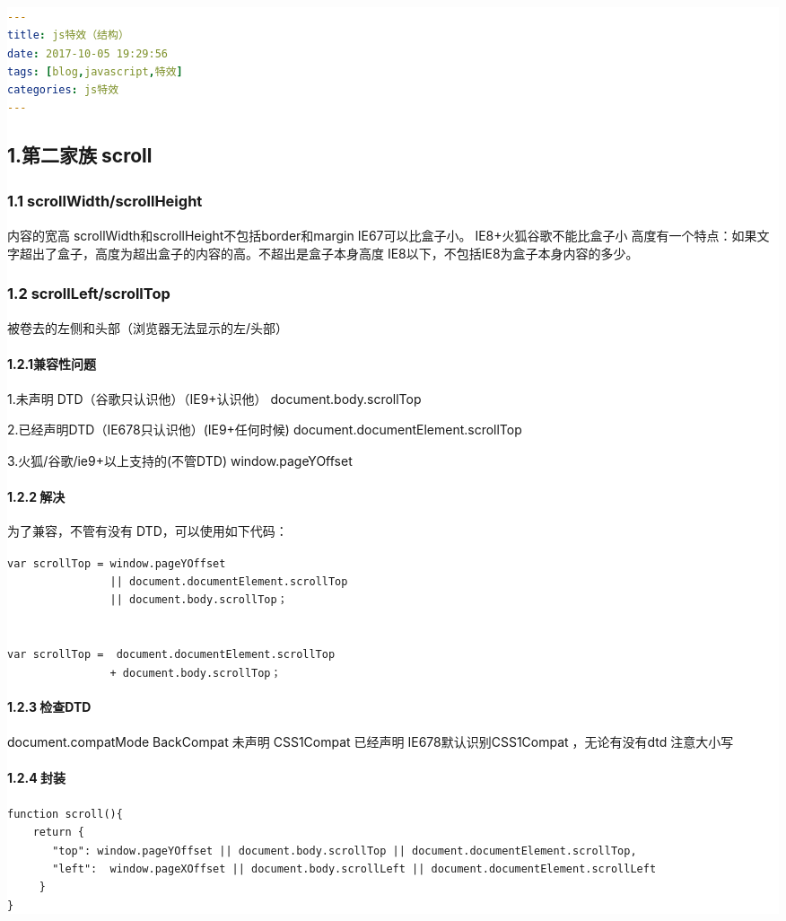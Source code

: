 ```yaml
---
title: js特效（结构）
date: 2017-10-05 19:29:56
tags: [blog,javascript,特效]
categories: js特效
---
```


## 1.第二家族 scroll ##
### 1.1 scrollWidth/scrollHeight ###
内容的宽高
scrollWidth和scrollHeight不包括border和margin
IE67可以比盒子小。 IE8+火狐谷歌不能比盒子小
高度有一个特点：如果文字超出了盒子，高度为超出盒子的内容的高。不超出是盒子本身高度
IE8以下，不包括IE8为盒子本身内容的多少。

### 1.2 scrollLeft/scrollTop ###
被卷去的左侧和头部（浏览器无法显示的左/头部）

#### 1.2.1兼容性问题 ####
1.未声明 DTD（谷歌只认识他）（IE9+认识他）
document.body.scrollTop

2.已经声明DTD（IE678只认识他）(IE9+任何时候)
   document.documentElement.scrollTop

3.火狐/谷歌/ie9+以上支持的(不管DTD)
   window.pageYOffset

#### 1.2.2 解决 ####
为了兼容，不管有没有 DTD，可以使用如下代码：
```
var scrollTop = window.pageYOffset
                || document.documentElement.scrollTop  
                || document.body.scrollTop；  
               

var scrollTop =  document.documentElement.scrollTop  
                + document.body.scrollTop；
```
#### 1.2.3 检查DTD ####

document.compatMode
BackCompat  未声明
CSS1Compat  已经声明
IE678默认识别CSS1Compat ，无论有没有dtd
注意大小写

#### 1.2.4 封装 ####
```
function scroll(){
	return {
       "top": window.pageYOffset || document.body.scrollTop || document.documentElement.scrollTop,
       "left":  window.pageXOffset || document.body.scrollLeft || document.documentElement.scrollLeft
     }
}
```
